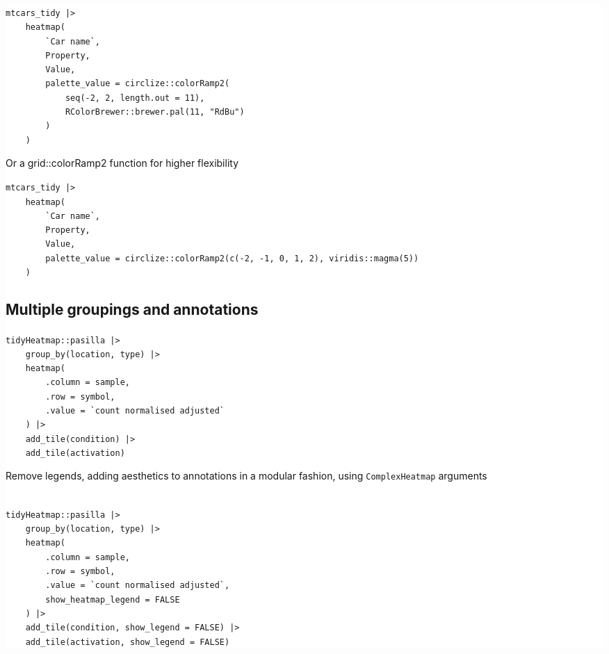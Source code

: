 ```{r}
mtcars_tidy |> 
	heatmap(
		`Car name`, 
		Property, 
		Value,
		palette_value = circlize::colorRamp2(
			seq(-2, 2, length.out = 11), 
			RColorBrewer::brewer.pal(11, "RdBu")
		)
	)

```

Or a grid::colorRamp2 function for higher flexibility

```{r}
mtcars_tidy |> 
	heatmap(
		`Car name`, 
		Property, 
		Value,
		palette_value = circlize::colorRamp2(c(-2, -1, 0, 1, 2), viridis::magma(5))
	)
```

## Multiple groupings and annotations

```{r}
tidyHeatmap::pasilla |>
	group_by(location, type) |>
	heatmap(
		.column = sample,
		.row = symbol,
		.value = `count normalised adjusted`
	) |>
	add_tile(condition) |>
	add_tile(activation)
```

Remove legends, adding aesthetics to annotations in a modular fashion, using `ComplexHeatmap` arguments

```{r}

tidyHeatmap::pasilla |>
	group_by(location, type) |>
	heatmap(
		.column = sample,
		.row = symbol,
		.value = `count normalised adjusted`,
		show_heatmap_legend = FALSE
	) |>
	add_tile(condition, show_legend = FALSE) |>
	add_tile(activation, show_legend = FALSE)
```
